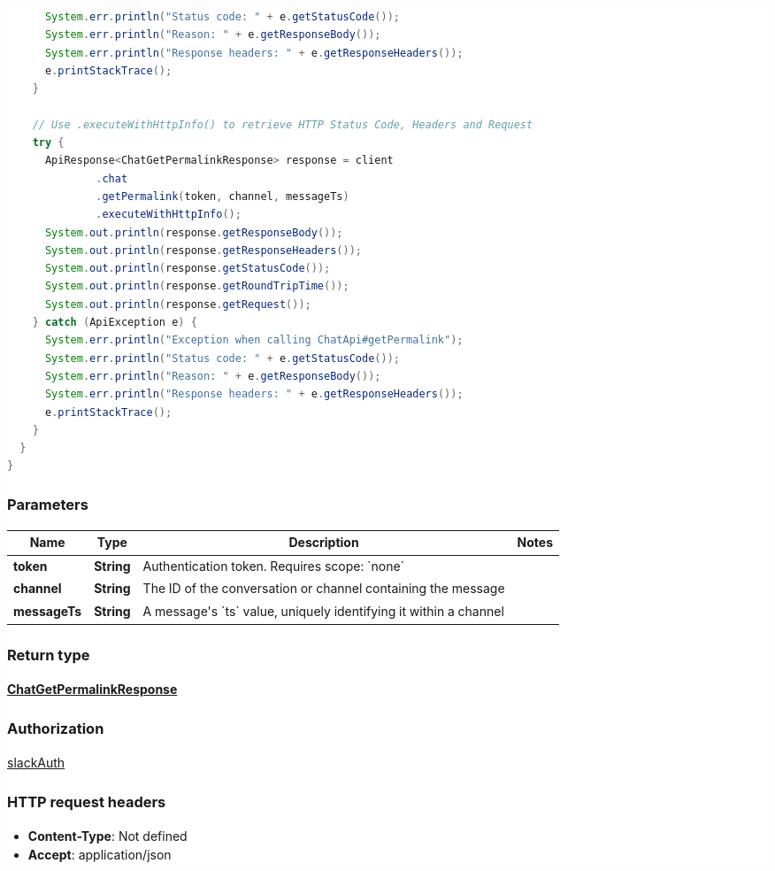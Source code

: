 ```java
      System.err.println("Status code: " + e.getStatusCode());
      System.err.println("Reason: " + e.getResponseBody());
      System.err.println("Response headers: " + e.getResponseHeaders());
      e.printStackTrace();
    }

    // Use .executeWithHttpInfo() to retrieve HTTP Status Code, Headers and Request
    try {
      ApiResponse<ChatGetPermalinkResponse> response = client
              .chat
              .getPermalink(token, channel, messageTs)
              .executeWithHttpInfo();
      System.out.println(response.getResponseBody());
      System.out.println(response.getResponseHeaders());
      System.out.println(response.getStatusCode());
      System.out.println(response.getRoundTripTime());
      System.out.println(response.getRequest());
    } catch (ApiException e) {
      System.err.println("Exception when calling ChatApi#getPermalink");
      System.err.println("Status code: " + e.getStatusCode());
      System.err.println("Reason: " + e.getResponseBody());
      System.err.println("Response headers: " + e.getResponseHeaders());
      e.printStackTrace();
    }
  }
}

```

### Parameters

| Name | Type | Description  | Notes |
|------------- | ------------- | ------------- | -------------|
| **token** | **String**| Authentication token. Requires scope: &#x60;none&#x60; | |
| **channel** | **String**| The ID of the conversation or channel containing the message | |
| **messageTs** | **String**| A message&#39;s &#x60;ts&#x60; value, uniquely identifying it within a channel | |

### Return type

[**ChatGetPermalinkResponse**](ChatGetPermalinkResponse.md)

### Authorization

[slackAuth](../README.md#slackAuth)

### HTTP request headers

 - **Content-Type**: Not defined
 - **Accept**: application/json
